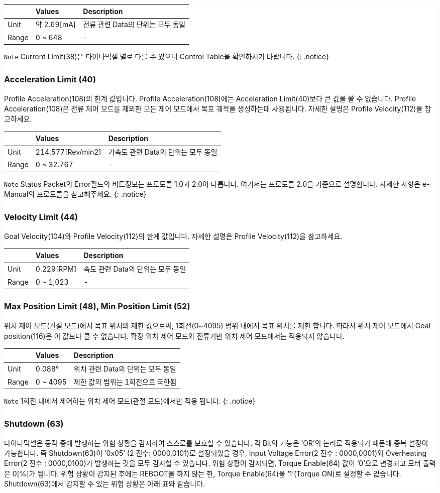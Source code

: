 |       | Values       | Description                       |
|:------|:-------------|:----------------------------------|
| Unit  | 약  2.69[mA] | 전류 관련 Data의 단위는 모두 동일 |
| Range | 0 ~ 648      | -                                 |

`Note` Current Limit(38)은 다이나믹셀 별로 다를 수 있으니 Control Table을 확인하시기 바랍니다.
{: .notice}

### <a name="acceleration-limit"></a>**Acceleration Limit (40)**
Profile Acceleration(108)의 한계 값입니다. Profile Acceleration(108)에는 Acceleration Limit(40)보다 큰 값을 쓸 수 없습니다. Profile Acceleration(108)은 전류 제어 모드를 제외한 모든 제어 모드에서 목표 궤적을 생성하는데 사용됩니다. 자세한 설명은 Profile Velocity(112)을 참고하세요.

|       | Values            | Description                         |
|:------|:------------------|:------------------------------------|
| Unit  | 214.577[Rev/min2] | 가속도 관련 Data의 단위는 모두 동일 |
| Range | 0 ~ 32.767        | -                                   |

`Note` Status Packet의 Error필드의 비트정보는 프로토콜 1.0과 2.0이 다릅니다. 여기서는 프로토콜 2.0을 기준으로 설명합니다. 자세한 사항은 e-Manual의 프로토콜을 참고해주세요.
{: .notice}

### <a name="velocity-limit"></a>**Velocity Limit (44)**
Goal Velocity(104)와 Profile Velocity(112)의 한계 값입니다. 자세한 설명은 Profile Velocity(112)을 참고하세요.

|       | Values     | Description                       |
|:------|:-----------|:----------------------------------|
| Unit  | 0.229[RPM] | 속도 관련 Data의 단위는 모두 동일 |
| Range | 0 ~ 1,023  | -                                 |

### <a name="max-position-limit"></a><a name="min-position-limit"></a>**Max Position Limit (48), Min Position Limit (52)**
위치 제어 모드(관절 모드)에서 목표 위치의 제한 값으로써, 1회전(0~4095) 범위 내에서 목표 위치를 제한 합니다. 따라서 위치 제어 모드에서 Goal position(116)은 이 값보다 클 수 없습니다. 확장 위치 제어 모드와 전류기반 위치 제어 모드에서는 적용되지 않습니다.

|       | Values     | Description                       |
|:------|:-----------|:----------------------------------|
| Unit  | 0.088&deg; | 위치 관련 Data의 단위는 모두 동일 |
| Range | 0 ~ 4095   | 제한 값의 범위는 1회전으로 국한됨 |

`Note` 1회전 내에서 제어하는 위치 제어 모드(관절 모드)에서만 적용 됩니다.
{: .notice}

### <a name="shutdown"></a>**Shutdown (63)**
다이나믹셀은 동작 중에 발생하는 위험 상황을 감지하여 스스로를 보호할 수 있습니다. 각 Bit의 기능은 ‘OR’의 논리로 적용되기 때문에 중복 설정이 가능합니다. 즉 Shutdown(63)이 ‘0x05’ (2 진수: 0000,0101)로 설정되었을 경우, Input Voltage Error(2 진수 : 0000,0001)와 Overheating Error(2 진수 : 0000,0100)가 발생하는 것을 모두 감지할 수 있습니다. 위험 상황이 감지되면, Torque Enable(64) 값이 ‘0’으로 변경되고 모터 출력은 0[%]가 됩니다. 위험 상황이 감지된 후에는 REBOOT을 하지 않는 한, Torque Enable(64)을 ‘1’(Torque ON)로 설정할 수 없습니다. Shutdown(63)에서 감지할 수 있는 위험 상황은 아래 표와 같습니다.


[X_430_idle_ref.pdf]: http://www.robotis.com/service/download.php?no=157
[X-430_idle_ref.dwg]: http://www.robotis.com/service/download.php?no=156
[x-430_idle.stp]: http://www.robotis.com/service/download.php?no=158
[호환성 가이드]: http://www.robotis.com/service/compatibility_table.php?cate=dx